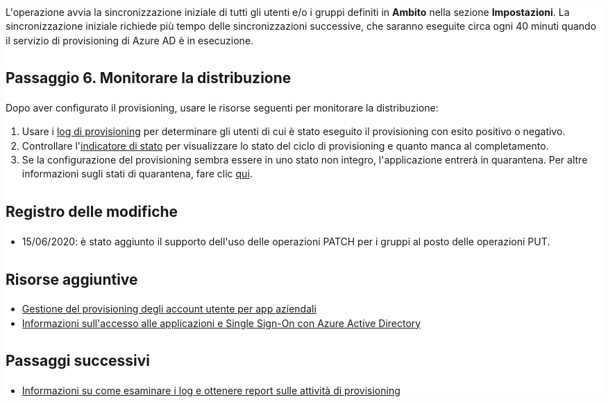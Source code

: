 L'operazione avvia la sincronizzazione iniziale di tutti gli utenti e/o i gruppi definiti in **Ambito** nella sezione **Impostazioni**. La sincronizzazione iniziale richiede più tempo delle sincronizzazioni successive, che saranno eseguite circa ogni 40 minuti quando il servizio di provisioning di Azure AD è in esecuzione. 

## <a name="step-6-monitor-your-deployment"></a>Passaggio 6. Monitorare la distribuzione
Dopo aver configurato il provisioning, usare le risorse seguenti per monitorare la distribuzione:

1. Usare i [log di provisioning](../reports-monitoring/concept-provisioning-logs.md) per determinare gli utenti di cui è stato eseguito il provisioning con esito positivo o negativo.
2. Controllare l'[indicatore di stato](../app-provisioning/application-provisioning-when-will-provisioning-finish-specific-user.md) per visualizzare lo stato del ciclo di provisioning e quanto manca al completamento.
3. Se la configurazione del provisioning sembra essere in uno stato non integro, l'applicazione entrerà in quarantena. Per altre informazioni sugli stati di quarantena, fare clic [qui](../app-provisioning/application-provisioning-quarantine-status.md).  

## <a name="change-log"></a>Registro delle modifiche

* 15/06/2020: è stato aggiunto il supporto dell'uso delle operazioni PATCH per i gruppi al posto delle operazioni PUT.

## <a name="additional-resources"></a>Risorse aggiuntive

* [Gestione del provisioning degli account utente per app aziendali](../app-provisioning/configure-automatic-user-provisioning-portal.md)
* [Informazioni sull'accesso alle applicazioni e Single Sign-On con Azure Active Directory](../manage-apps/what-is-single-sign-on.md)

## <a name="next-steps"></a>Passaggi successivi

* [Informazioni su come esaminare i log e ottenere report sulle attività di provisioning](../app-provisioning/check-status-user-account-provisioning.md)